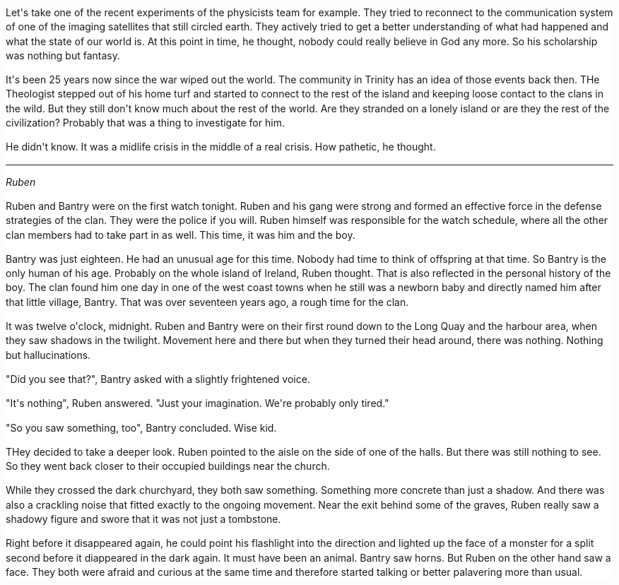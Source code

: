 Let's take one of the recent experiments of the physicists team for example.
They tried to reconnect to the communication system of one of the imaging
satellites that still circled earth. They actively tried to get a better
understanding of what had happened and what the state of our world is. At this
point in time, he thought, nobody could really believe in God any more. So his
scholarship was nothing but fantasy.

It's been 25 years now since the war wiped out the world. The community in
Trinity has an idea of those events back then. THe Theologist stepped out of his
home turf and started to connect to the rest of the island and keeping loose
contact to the clans in the wild. But they still don't know much about the rest
of the world. Are they stranded on a lonely island or are they the rest of the
civilization? Probably that was a thing to investigate for him.

He didn't know. It was a midlife crisis in the middle of a real crisis. How
pathetic, he thought.

---

_Ruben_

Ruben and Bantry were on the first watch tonight. Ruben and his gang were strong
and formed an effective force in the defense strategies of the clan. They were
the police if you will. Ruben himself was responsible for the watch schedule,
where all the other clan members had to take part in as well. This time, it was
him and the boy.

Bantry was just eighteen. He had an unusual age for this time. Nobody had time
to think of offspring at that time. So Bantry is the only human of his age.
Probably on the whole island of Ireland, Ruben thought. That is also reflected
in the personal history of the boy. The clan found him one day in one of the
west coast towns when he still was a newborn baby and directly named him after
that little village, Bantry. That was over seventeen years ago, a rough time for
the clan.

It was twelve o'clock, midnight. Ruben and Bantry were on their first round down
to the Long Quay and the harbour area, when they saw shadows in the twilight.
Movement here and there but when they turned their head around, there was
nothing. Nothing but hallucinations.

"Did you see that?", Bantry asked with a slightly frightened voice.

"It's nothing", Ruben answered. "Just your imagination. We're probably only
tired."

"So you saw something, too", Bantry concluded. Wise kid.

THey decided to take a deeper look. Ruben pointed to the aisle on the side of
one of the halls. But there was still nothing to see. So they went back closer
to their occupied buildings near the church.

While they crossed the dark churchyard, they both saw something. Something more
concrete than just a shadow. And there was also a crackling noise that fitted
exactly to the ongoing movement. Near the exit behind some of the graves, Ruben
really saw a shadowy figure and swore that it was not just a tombstone.

Right before it disappeared again, he could point his flashlight into the
direction and lighted up the face of a monster for a split second before it
diappeared in the dark again. It must have been an animal. Bantry saw horns. But
Ruben on the other hand saw a face. They both were afraid and curious at the
same time and therefore started talking or better palavering more than usual.
